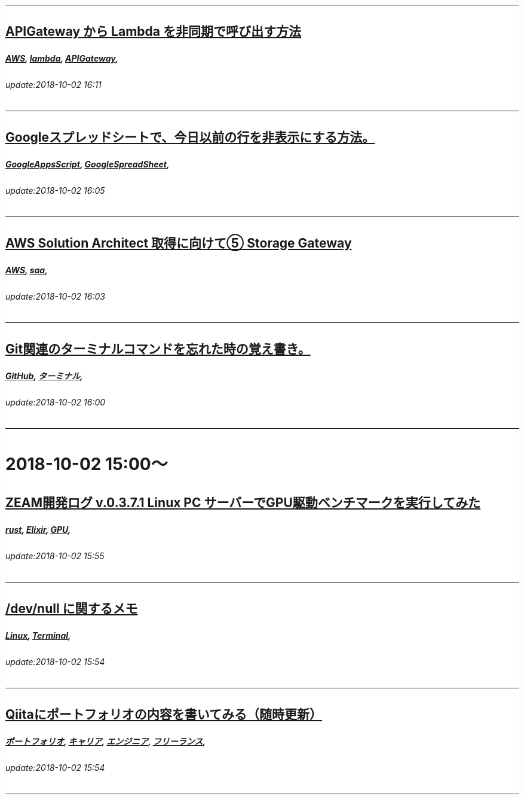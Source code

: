 
---
## [APIGateway から Lambda を非同期で呼び出す方法](https://qiita.com/penta515/items/c51772bcd7254c3f12dc)
##### [AWS](https://qiita.com/tags/AWS), [lambda](https://qiita.com/tags/lambda), [APIGateway](https://qiita.com/tags/APIGateway), 
###### update:2018-10-02 16:11
---
## [Googleスプレッドシートで、今日以前の行を非表示にする方法。](https://qiita.com/3mc/items/9d5798202f0cf10e6dd6)
##### [GoogleAppsScript](https://qiita.com/tags/GoogleAppsScript), [GoogleSpreadSheet](https://qiita.com/tags/GoogleSpreadSheet), 
###### update:2018-10-02 16:05
---
## [AWS Solution Architect 取得に向けて⑤ Storage Gateway](https://qiita.com/skyever/items/ffc44b609778c22910f8)
##### [AWS](https://qiita.com/tags/AWS), [saa](https://qiita.com/tags/saa), 
###### update:2018-10-02 16:03
---
## [Git関連のターミナルコマンドを忘れた時の覚え書き。](https://qiita.com/surfnetwork/items/d6546e76076f1e685461)
##### [GitHub](https://qiita.com/tags/GitHub), [ターミナル](https://qiita.com/tags/ターミナル), 
###### update:2018-10-02 16:00
---




# 2018-10-02 15:00～
## [ZEAM開発ログ v.0.3.7.1 Linux PC サーバーでGPU駆動ベンチマークを実行してみた](https://qiita.com/zacky1972/items/538982f275b9d4c03ae2)
##### [rust](https://qiita.com/tags/rust), [Elixir](https://qiita.com/tags/Elixir), [GPU](https://qiita.com/tags/GPU), 
###### update:2018-10-02 15:55
---
## [/dev/null に関するメモ](https://qiita.com/belion_freee/items/3a60f26e898332f701e5)
##### [Linux](https://qiita.com/tags/Linux), [Terminal](https://qiita.com/tags/Terminal), 
###### update:2018-10-02 15:54
---
## [Qiitaにポートフォリオの内容を書いてみる（随時更新）](https://qiita.com/NARI_Creator/items/1109b3cf3f3d0db5e12d)
##### [ポートフォリオ](https://qiita.com/tags/ポートフォリオ), [キャリア](https://qiita.com/tags/キャリア), [エンジニア](https://qiita.com/tags/エンジニア), [フリーランス](https://qiita.com/tags/フリーランス), 
###### update:2018-10-02 15:54
---